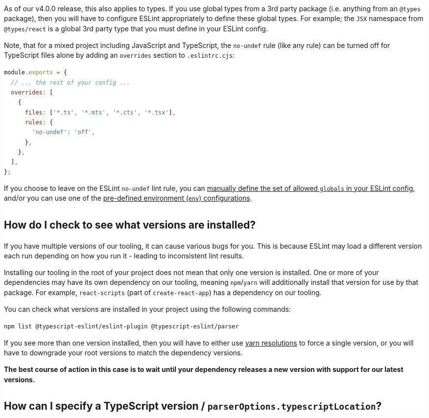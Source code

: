 As of our v4.0.0 release, this also applies to types.
If you use global types from a 3rd party package (i.e. anything from an `@types` package), then you will have to configure ESLint appropriately to define these global types.
For example; the `JSX` namespace from `@types/react` is a global 3rd party type that you must define in your ESLint config.

Note, that for a mixed project including JavaScript and TypeScript, the `no-undef` rule (like any rule) can be turned off for TypeScript files alone by adding an `overrides` section to `.eslintrc.cjs`:

```js title=".eslintrc.cjs"
module.exports = {
  // ... the rest of your config ...
  overrides: [
    {
      files: ['*.ts', '*.mts', '*.cts', '*.tsx'],
      rules: {
        'no-undef': 'off',
      },
    },
  ],
};
```

If you choose to leave on the ESLint `no-undef` lint rule, you can [manually define the set of allowed `globals` in your ESLint config](https://eslint.org/docs/user-guide/configuring/language-options#specifying-globals), and/or you can use one of the [pre-defined environment (`env`) configurations](https://eslint.org/docs/user-guide/configuring/language-options#specifying-environments).

## How do I check to see what versions are installed?

If you have multiple versions of our tooling, it can cause various bugs for you.
This is because ESLint may load a different version each run depending on how you run it - leading to inconsistent lint results.

Installing our tooling in the root of your project does not mean that only one version is installed.
One or more of your dependencies may have its own dependency on our tooling, meaning `npm`/`yarn` will additionally install that version for use by that package.
For example, `react-scripts` (part of `create-react-app`) has a dependency on our tooling.

You can check what versions are installed in your project using the following commands:

```bash npm2yarn
npm list @typescript-eslint/eslint-plugin @typescript-eslint/parser
```

If you see more than one version installed, then you will have to either use [yarn resolutions](https://classic.yarnpkg.com/en/docs/selective-version-resolutions) to force a single version, or you will have to downgrade your root versions to match the dependency versions.

**The best course of action in this case is to wait until your dependency releases a new version with support for our latest versions.**

## How can I specify a TypeScript version / `parserOptions.typescriptLocation`?
